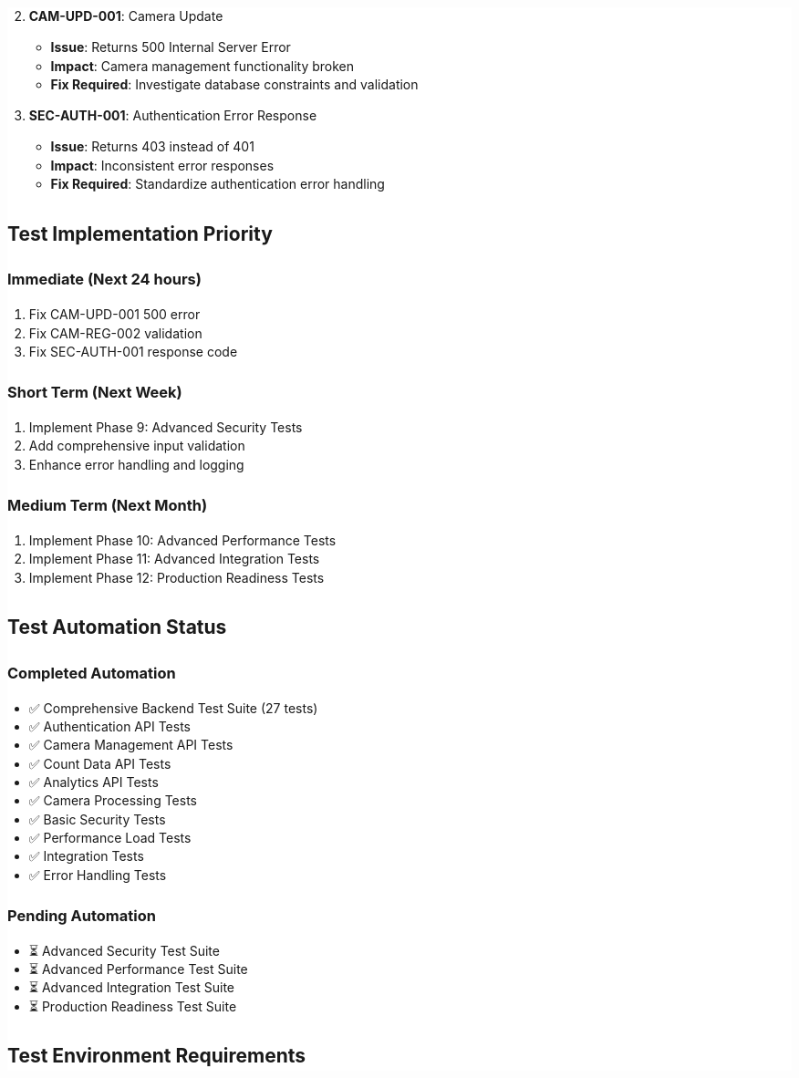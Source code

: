 2. **CAM-UPD-001**: Camera Update
   - **Issue**: Returns 500 Internal Server Error
   - **Impact**: Camera management functionality broken
   - **Fix Required**: Investigate database constraints and validation

3. **SEC-AUTH-001**: Authentication Error Response
   - **Issue**: Returns 403 instead of 401
   - **Impact**: Inconsistent error responses
   - **Fix Required**: Standardize authentication error handling

## Test Implementation Priority

### Immediate (Next 24 hours)
1. Fix CAM-UPD-001 500 error
2. Fix CAM-REG-002 validation
3. Fix SEC-AUTH-001 response code

### Short Term (Next Week)
1. Implement Phase 9: Advanced Security Tests
2. Add comprehensive input validation
3. Enhance error handling and logging

### Medium Term (Next Month)
1. Implement Phase 10: Advanced Performance Tests
2. Implement Phase 11: Advanced Integration Tests
3. Implement Phase 12: Production Readiness Tests

## Test Automation Status

### Completed Automation
- ✅ Comprehensive Backend Test Suite (27 tests)
- ✅ Authentication API Tests
- ✅ Camera Management API Tests
- ✅ Count Data API Tests
- ✅ Analytics API Tests
- ✅ Camera Processing Tests
- ✅ Basic Security Tests
- ✅ Performance Load Tests
- ✅ Integration Tests
- ✅ Error Handling Tests

### Pending Automation
- ⏳ Advanced Security Test Suite
- ⏳ Advanced Performance Test Suite
- ⏳ Advanced Integration Test Suite
- ⏳ Production Readiness Test Suite

## Test Environment Requirements

